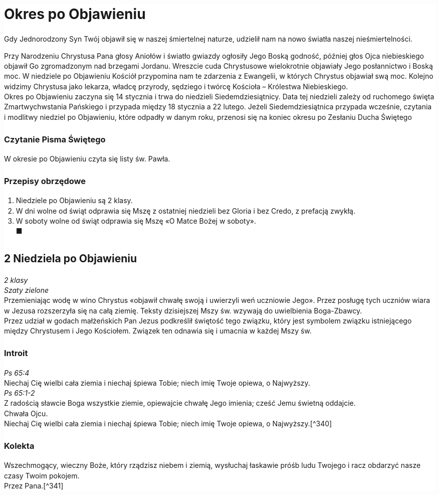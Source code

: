 
# Okres po Objawieniu


   
Gdy Jednorodzony Syn Twój objawił się w naszej śmiertelnej naturze, udzielił nam na nowo światła naszej nieśmiertelności.   
   
Przy Narodzeniu Chrystusa Pana głosy Aniołów i światło gwiazdy ogłosiły Jego Boską godność, później głos Ojca niebieskiego objawił Go zgromadzonym nad brzegami Jordanu. Wreszcie cuda Chrystusowe wielokrotnie objawiały Jego posłannictwo i Boską moc. W niedziele po Objawieniu Kościół przypomina nam te zdarzenia z Ewangelii, w których Chrystus objawiał swą moc. Kolejno widzimy Chrystusa jako lekarza, władcę przyrody, sędziego i twórcę Kościoła – Królestwa Niebieskiego.   
Okres po Objawieniu zaczyna się 14 stycznia i trwa do niedzieli Siedemdziesiątnicy. Data tej niedzieli zależy od ruchomego święta Zmartwychwstania Pańskiego i przypada między 18 stycznia a 22 lutego. Jeżeli Siedemdziesiątnica przypada wcześnie, czytania i modlitwy niedziel po Objawieniu, które odpadły w danym roku, przenosi się na koniec okresu po Zesłaniu Ducha Świętego   


### Czytanie Pisma Świętego  
W okresie po Objawieniu czyta się listy św. Pawła.   


### Przepisy obrzędowe  
1. Niedziele po Objawieniu są 2 klasy.   
2. W dni wolne od świąt odprawia się Mszę z ostatniej niedzieli bez Gloria i bez Credo, z prefacją zwykłą.   
3. W soboty wolne od świąt odprawia się Mszę «O Matce Bożej w soboty».   
■


## 2 Niedziela po Objawieniu   
*2 klasy*   
*Szaty zielone*   
Przemieniając wodę w wino Chrystus «objawił chwałę swoją i uwierzyli weń uczniowie Jego». Przez posługę tych uczniów wiara w Jezusa rozszerzyła się na całą ziemię. Teksty dzisiejszej Mszy św. wzywają do uwielbienia Boga-Zbawcy.   
Przez udział w godach małżeńskich Pan Jezus podkreślił świętość tego związku, który jest symbolem związku istniejącego między Chrystusem i Jego Kościołem. Związek ten odnawia się i umacnia w każdej Mszy św.   


### Introit  
*Ps 65:4*   
Niechaj Cię wielbi cała ziemia i niechaj śpiewa Tobie; niech imię Twoje opiewa, o Najwyższy.   
*Ps 65:1-2*   
Z radością sławcie Boga wszystkie ziemie, opiewajcie chwałę Jego imienia; cześć Jemu świetną oddajcie.   
Chwała Ojcu.   
Niechaj Cię wielbi cała ziemia i niechaj śpiewa Tobie; niech imię Twoje opiewa, o Najwyższy.[^340]   


### Kolekta  
Wszechmogący, wieczny Boże, który rządzisz niebem i ziemią, wysłuchaj łaskawie próśb ludu Twojego i racz obdarzyć nasze czasy Twoim pokojem.   
Przez Pana.[^341]   
